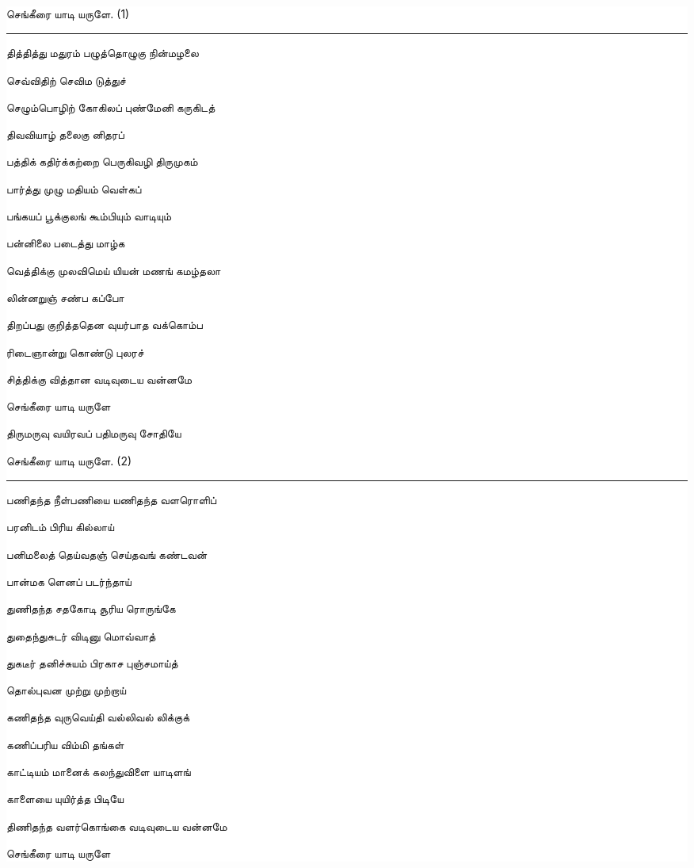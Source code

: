 செங்கீரை யாடி யருளே. (1)  

__________  

தித்தித்து மதுரம் பழுத்தொழுகு நின்மழலை  

செவ்விதிற் செவிம டுத்துச்  

செழும்பொழிற் கோகிலப் புண்மேனி கருகிடத்  

திவவியாழ் தலைகு னிதரப்  

பத்திக் கதிர்க்கற்றை பெருகிவழி திருமுகம்  

பார்த்து முழு மதியம் வெள்கப்  

பங்கயப் பூக்குலங் கூம்பியும் வாடியும்  

பன்னிலை படைத்து மாழ்க  

வெத்திக்கு முலவிமெய் யியன் மணங் கமழ்தலா  

லின்னறுஞ் சண்ப கப்போ  

திறப்பது குறித்ததென வுயர்பாத வக்கொம்ப  

ரிடைஞான்று கொண்டு புலரச்  

சித்திக்கு வித்தான வடிவுடைய வன்னமே  

செங்கீரை யாடி யருளே  

திருமருவு வயிரவப் பதிமருவு சோதியே  

செங்கீரை யாடி யருளே. (2)  

_______________  

பணிதந்த நீள்பணியை யணிதந்த வளரொளிப்  

பரனிடம் பிரிய கில்லாய்  

பனிமலைத் தெய்வதஞ் செய்தவங் கண்டவன்  

பான்மக ளெனப் படர்ந்தாய்  

துணிதந்த சதகோடி சூரிய ரொருங்கே  

துதைந்துசுடர் விடினு மொவ்வாத்  

துகடீர் தனிச்சுயம் பிரகாச புஞ்சமாய்த்  

தொல்புவன முற்று முற்றாய்  

கணிதந்த வுருவெய்தி வல்லிவல் லிக்குக்  

கணிப்பரிய விம்மி தங்கள்  

காட்டியம் மானைக் கலந்துவிளை யாடிளங்  

காளையை யுயிர்த்த பிடியே  

திணிதந்த வளர்கொங்கை வடிவுடைய வன்னமே  

செங்கீரை யாடி யருளே  
